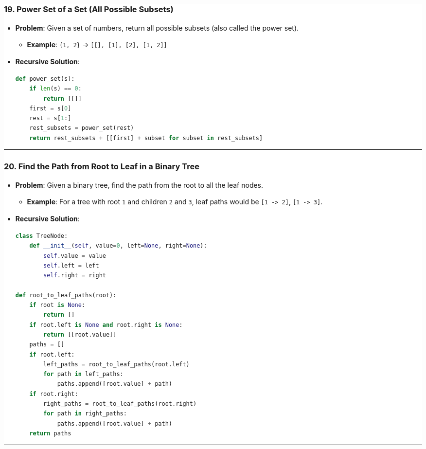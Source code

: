 
### 19. **Power Set of a Set (All Possible Subsets)**

* **Problem**: Given a set of numbers, return all possible subsets (also called the power set).

  * **Example**: `{1, 2}` → `[[], [1], [2], [1, 2]]`
* **Recursive Solution**:

  ```python
  def power_set(s):
      if len(s) == 0:
          return [[]]
      first = s[0]
      rest = s[1:]
      rest_subsets = power_set(rest)
      return rest_subsets + [[first] + subset for subset in rest_subsets]
  ```

---

### 20. **Find the Path from Root to Leaf in a Binary Tree**

* **Problem**: Given a binary tree, find the path from the root to all the leaf nodes.

  * **Example**: For a tree with root `1` and children `2` and `3`, leaf paths would be `[1 -> 2]`, `[1 -> 3]`.
* **Recursive Solution**:

  ```python
  class TreeNode:
      def __init__(self, value=0, left=None, right=None):
          self.value = value
          self.left = left
          self.right = right

  def root_to_leaf_paths(root):
      if root is None:
          return []
      if root.left is None and root.right is None:
          return [[root.value]]
      paths = []
      if root.left:
          left_paths = root_to_leaf_paths(root.left)
          for path in left_paths:
              paths.append([root.value] + path)
      if root.right:
          right_paths = root_to_leaf_paths(root.right)
          for path in right_paths:
              paths.append([root.value] + path)
      return paths
  ```

---
